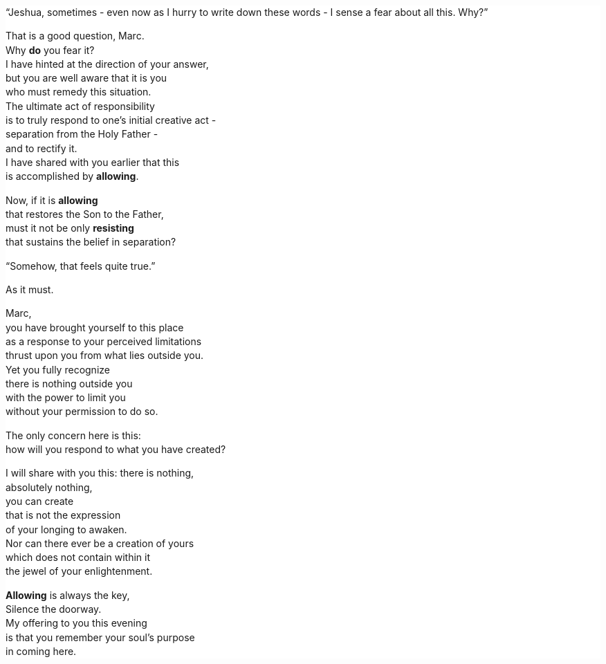 </div>

“Jeshua, sometimes - even now as I hurry to write down these words - I
sense a fear about all this. Why?”

<div data-index="1" markdown="1" class="indent">

That is a good question, Marc.<br/>
Why __do__ you fear it?<br/>
I have hinted at the direction of your answer,<br/>
but you are well aware that it is you<br/>
who must remedy this situation.<br/>
The ultimate act of responsibility<br/>
is to truly respond to one’s initial creative act -<br/>
separation from the Holy Father -<br/>
and to rectify it.<br/>
I have shared with you earlier that this<br/>
is accomplished by __allowing__.

Now,
if it is __allowing__<br/>
that restores the Son to the Father,<br/>
must it not be only __resisting__<br/>
that sustains the belief in separation?

</div>

“Somehow, that feels quite true.”

<div data-index="1" markdown="1" class="indent">

As it must.

Marc,<br/>
you have brought yourself to this place<br/>
as a response to your perceived limitations<br/>
thrust upon you from what lies outside you.<br/>
Yet you fully recognize<br/>
there is nothing outside you<br/>
with the power to limit you<br/>
without your permission to do so.

The only concern here is this:<br/>
how will you respond to what you have created?

I will share with you this: there is nothing,<br/>
absolutely nothing,<br/>
you can create<br/>
that is not the expression<br/>
of your longing to awaken.<br/>
Nor can there ever be a creation of yours<br/>
which does not contain within it<br/>
the jewel of your enlightenment.

__Allowing__ is always the key,<br/>
Silence the doorway.<br/>
My offering to you this evening<br/>
is that you remember your soul’s purpose<br/>
in coming here.
